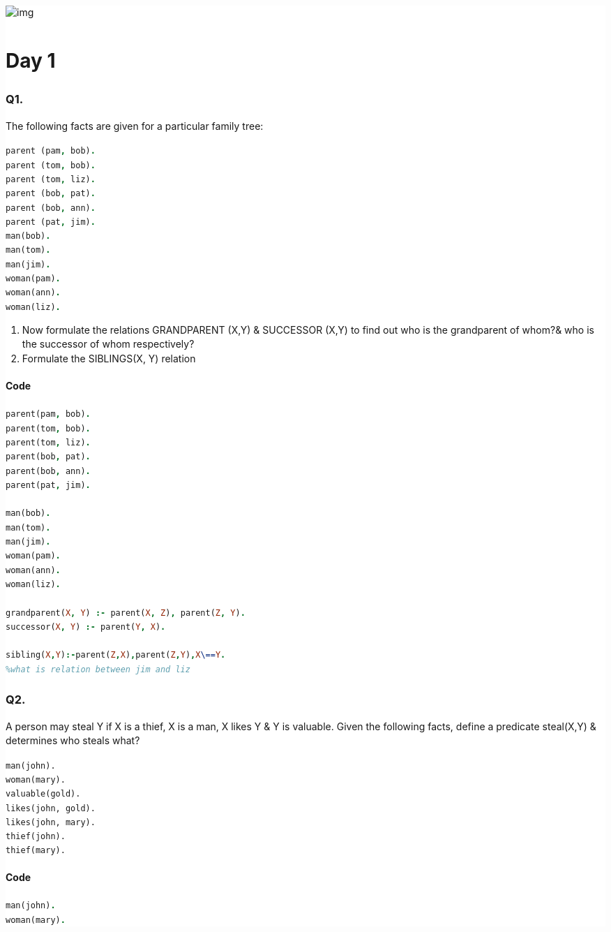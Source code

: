 ![img](https://www.codingireland.ie/images/fields/GIF/artificial-intelligence.gif)
# Day 1
### Q1. 
The following facts are given for a particular family tree:

```prolog
parent (pam, bob).
parent (tom, bob).
parent (tom, liz).
parent (bob, pat).
parent (bob, ann).
parent (pat, jim).
man(bob).
man(tom).
man(jim).
woman(pam).
woman(ann).
woman(liz).
```
 1. Now formulate the relations GRANDPARENT (X,Y) & SUCCESSOR (X,Y) to find out 
who is the grandparent of whom?& who is the successor of whom respectively?
2. Formulate the SIBLINGS(X, Y) relation
#### Code

```prolog
parent(pam, bob).
parent(tom, bob). 
parent(tom, liz). 
parent(bob, pat). 
parent(bob, ann). 
parent(pat, jim).

man(bob).
man(tom).
man(jim). 
woman(pam). 
woman(ann). 
woman(liz).

grandparent(X, Y) :- parent(X, Z), parent(Z, Y).
successor(X, Y) :- parent(Y, X).

sibling(X,Y):-parent(Z,X),parent(Z,Y),X\==Y.
%what is relation between jim and liz
```
### Q2.
A person may steal Y if X is a thief, X is a man, X likes Y & Y is valuable. Given the following facts, define a predicate steal(X,Y) & determines who steals what?
```
man(john).
woman(mary).
valuable(gold).
likes(john, gold).
likes(john, mary).
thief(john).
thief(mary).
```
#### Code
```prolog
man(john). 
woman(mary). 
```